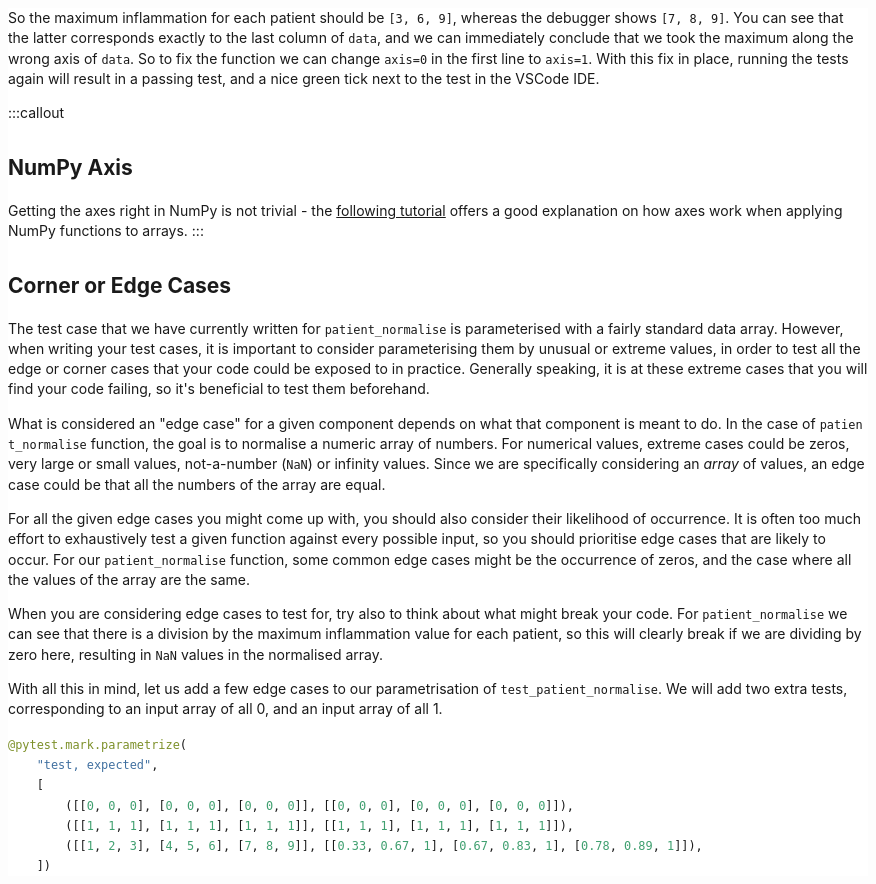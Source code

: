 
So the maximum inflammation for each patient should be `[3, 6, 9]`, whereas the debugger 
shows `[7, 8, 9]`. You can see that the latter corresponds exactly to the last column of 
`data`, and we can immediately conclude that we took the maximum along the wrong axis of 
`data`. So to fix the function we can change `axis=0` in the first line to `axis=1`. 
With this fix in place, running the tests again will result in a passing test, and a 
nice green tick next to the test in the VSCode IDE.

:::callout
## NumPy Axis

Getting the axes right in NumPy is not trivial - the 
[following tutorial](https://www.sharpsightlabs.com/blog/numpy-axes-explained/#:~:text=NumPy%20axes%20are%20the%20directions,along%20the%20rows%20and%20columns.) 
offers a good explanation on how axes work when applying NumPy functions to arrays.
:::


## Corner or Edge Cases

The test case that we have currently written for `patient_normalise` is
parameterised with a fairly standard data array. However, when writing your test
cases, it is important to consider parameterising them by unusual or extreme
values, in order to test all the edge or corner cases that your code could be
exposed to in practice.  Generally speaking, it is at these extreme cases that
you will find your code failing, so it's beneficial to test them beforehand.

What is considered an "edge case" for a given component depends on what that
component is meant to do.  In the case of `patient_normalise` function, the goal
is to normalise a numeric array of numbers.  For numerical values, extreme cases
could be zeros, very large or small values, not-a-number (`NaN`) or infinity
values.  Since we are specifically considering an *array* of values, an edge
case could be that all the numbers of the array are equal.

For all the given edge cases you might come up with, you should also consider
their likelihood of occurrence.  It is often too much effort to exhaustively
test a given function against every possible input, so you should prioritise
edge cases that are likely to occur. For our `patient_normalise` function, some
common edge cases might be the occurrence of zeros, and the case where all the
values of the array are the same.

When you are considering edge cases to test for, try also to think about what
might break your code.  For `patient_normalise` we can see that there is a
division by the maximum inflammation value for each patient, so this will
clearly break if we are dividing by zero here, resulting in `NaN` values in the
normalised array.

With all this in mind, let us add a few edge cases to our parametrisation of
`test_patient_normalise`.  We will add two extra tests, corresponding to an
input array of all 0, and an input array of all 1.

~~~python
@pytest.mark.parametrize(
    "test, expected",
    [
        ([[0, 0, 0], [0, 0, 0], [0, 0, 0]], [[0, 0, 0], [0, 0, 0], [0, 0, 0]]),
        ([[1, 1, 1], [1, 1, 1], [1, 1, 1]], [[1, 1, 1], [1, 1, 1], [1, 1, 1]]),
        ([[1, 2, 3], [4, 5, 6], [7, 8, 9]], [[0.33, 0.67, 1], [0.67, 0.83, 1], [0.78, 0.89, 1]]),
    ])
~~~
